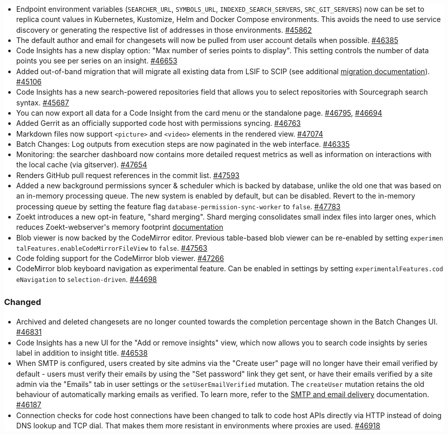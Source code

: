 - Endpoint environment variables (`SEARCHER_URL`, `SYMBOLS_URL`, `INDEXED_SEARCH_SERVERS`, `SRC_GIT_SERVERS`) now can be set to replica count values in Kubernetes, Kustomize, Helm and Docker Compose environments. This avoids the need to use service discovery or generating the respective list of addresses in those environments. [#45862](https://github.com/sourcegraph/sourcegraph/pull/45862)
- The default author and email for changesets will now be pulled from user account details when possible. [#46385](https://github.com/sourcegraph/sourcegraph/pull/46385)
- Code Insights has a new display option: "Max number of series points to display". This setting controls the number of data points you see per series on an insight. [#46653](https://github.com/sourcegraph/sourcegraph/pull/46653)
- Added out-of-band migration that will migrate all existing data from LSIF to SCIP (see additional [migration documentation](https://docs.sourcegraph.com/admin/how-to/lsif_scip_migration)). [#45106](https://github.com/sourcegraph/sourcegraph/pull/45106)
- Code Insights has a new search-powered repositories field that allows you to select repositories with Sourcegraph search syntax. [#45687](https://github.com/sourcegraph/sourcegraph/pull/45687)
- You can now export all data for a Code Insight from the card menu or the standalone page. [#46795](https://github.com/sourcegraph/sourcegraph/pull/46795), [#46694](https://github.com/sourcegraph/sourcegraph/pull/46694)
- Added Gerrit as an officially supported code host with permissions syncing. [#46763](https://github.com/sourcegraph/sourcegraph/pull/46763)
- Markdown files now support `<picture>` and `<video>` elements in the rendered view. [#47074](https://github.com/sourcegraph/sourcegraph/pull/47074)
- Batch Changes: Log outputs from execution steps are now paginated in the web interface. [#46335](https://github.com/sourcegraph/sourcegraph/pull/46335)
- Monitoring: the searcher dashboard now contains more detailed request metrics as well as information on interactions with the local cache (via gitserver). [#47654](https://github.com/sourcegraph/sourcegraph/pull/47654)
- Renders GitHub pull request references in the commit list. [#47593](https://github.com/sourcegraph/sourcegraph/pull/47593)
- Added a new background permissions syncer & scheduler which is backed by database, unlike the old one that was based on an in-memory processing queue. The new system is enabled by default, but can be disabled. Revert to the in-memory processing queue by setting the feature flag `database-permission-sync-worker` to `false`. [#47783](https://github.com/sourcegraph/sourcegraph/pull/47783)
- Zoekt introduces a new opt-in feature, "shard merging". Shard merging consolidates small index files into larger ones, which reduces Zoekt-webserver's memory footprint [documentation](https://docs.sourcegraph.com/code_search/explanations/search_details#shard-merging)
- Blob viewer is now backed by the CodeMirror editor. Previous table-based blob viewer can be re-enabled by setting `experimentalFeatures.enableCodeMirrorFileView` to `false`. [#47563](https://github.com/sourcegraph/sourcegraph/pull/47563)
- Code folding support for the CodeMirror blob viewer. [#47266](https://github.com/sourcegraph/sourcegraph/pull/47266)
- CodeMirror blob keyboard navigation as experimental feature. Can be enabled in settings by setting `experimentalFeatures.codeNavigation` to `selection-driven`. [#44698](https://github.com/sourcegraph/sourcegraph/pull/44698)

### Changed

- Archived and deleted changesets are no longer counted towards the completion percentage shown in the Batch Changes UI. [#46831](https://github.com/sourcegraph/sourcegraph/pull/46831)
- Code Insights has a new UI for the "Add or remove insights" view, which now allows you to search code insights by series label in addition to insight title. [#46538](https://github.com/sourcegraph/sourcegraph/pull/46538)
- When SMTP is configured, users created by site admins via the "Create user" page will no longer have their email verified by default - users must verify their emails by using the "Set password" link they get sent, or have their emails verified by a site admin via the "Emails" tab in user settings or the `setUserEmailVerified` mutation. The `createUser` mutation retains the old behaviour of automatically marking emails as verified. To learn more, refer to the [SMTP and email delivery](https://docs.sourcegraph.com/admin/config/email) documentation. [#46187](https://github.com/sourcegraph/sourcegraph/pull/46187)
- Connection checks for code host connections have been changed to talk to code host APIs directly via HTTP instead of doing DNS lookup and TCP dial. That makes them more resistant in environments where proxies are used. [#46918](https://github.com/sourcegraph/sourcegraph/pull/46918)